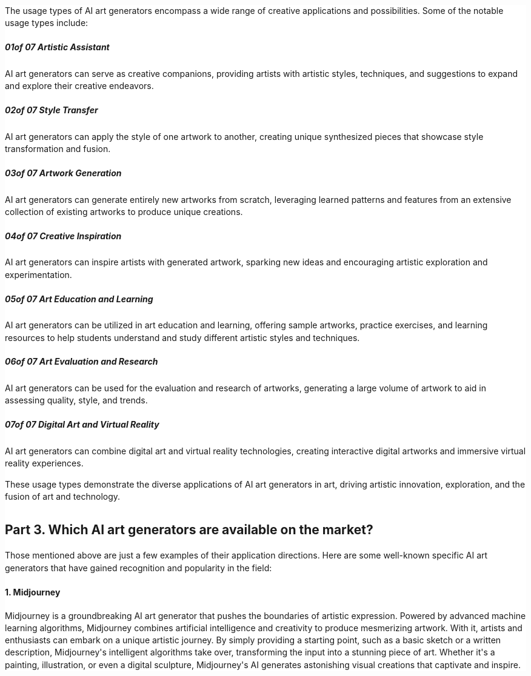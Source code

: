 The usage types of AI art generators encompass a wide range of creative applications and possibilities. Some of the notable usage types include:

##### **01**of 07 Artistic Assistant

AI art generators can serve as creative companions, providing artists with artistic styles, techniques, and suggestions to expand and explore their creative endeavors.

##### **02**of 07 Style Transfer

AI art generators can apply the style of one artwork to another, creating unique synthesized pieces that showcase style transformation and fusion.

##### **03**of 07 Artwork Generation

AI art generators can generate entirely new artworks from scratch, leveraging learned patterns and features from an extensive collection of existing artworks to produce unique creations.

##### **04**of 07 Creative Inspiration

AI art generators can inspire artists with generated artwork, sparking new ideas and encouraging artistic exploration and experimentation.

##### **05**of 07 Art Education and Learning

AI art generators can be utilized in art education and learning, offering sample artworks, practice exercises, and learning resources to help students understand and study different artistic styles and techniques.

##### **06**of 07 Art Evaluation and Research

AI art generators can be used for the evaluation and research of artworks, generating a large volume of artwork to aid in assessing quality, style, and trends.

##### **07**of 07 Digital Art and Virtual Reality

AI art generators can combine digital art and virtual reality technologies, creating interactive digital artworks and immersive virtual reality experiences.

These usage types demonstrate the diverse applications of AI art generators in art, driving artistic innovation, exploration, and the fusion of art and technology.

## Part 3\. Which AI art generators are available on the market?

Those mentioned above are just a few examples of their application directions. Here are some well-known specific AI art generators that have gained recognition and popularity in the field:

#### 1\. Midjourney

Midjourney is a groundbreaking AI art generator that pushes the boundaries of artistic expression. Powered by advanced machine learning algorithms, Midjourney combines artificial intelligence and creativity to produce mesmerizing artwork. With it, artists and enthusiasts can embark on a unique artistic journey. By simply providing a starting point, such as a basic sketch or a written description, Midjourney's intelligent algorithms take over, transforming the input into a stunning piece of art. Whether it's a painting, illustration, or even a digital sculpture, Midjourney's AI generates astonishing visual creations that captivate and inspire.
